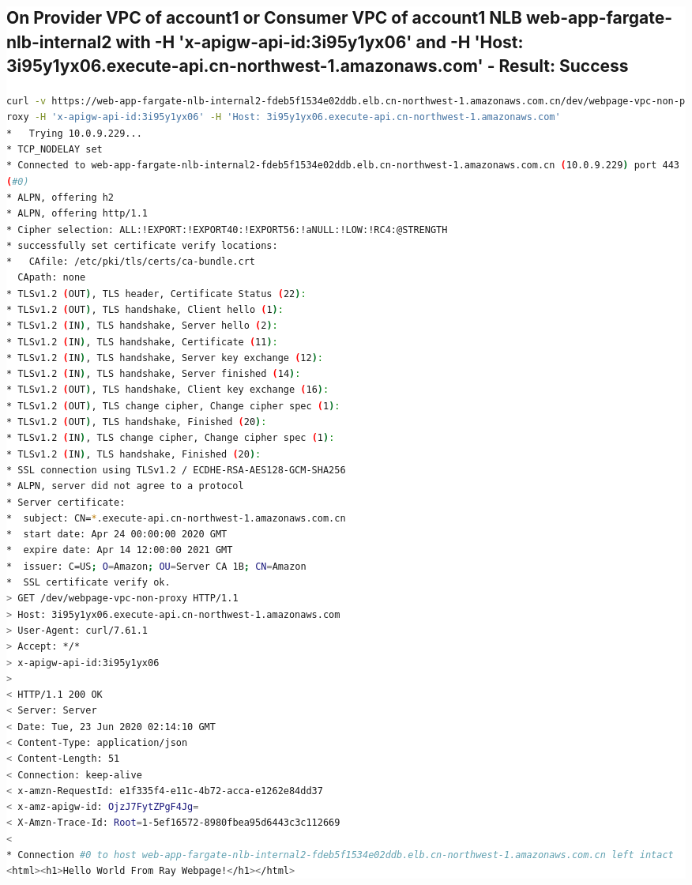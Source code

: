 
## On Provider VPC of account1 or Consumer VPC of account1 NLB web-app-fargate-nlb-internal2 with -H 'x-apigw-api-id:3i95y1yx06' and -H 'Host: 3i95y1yx06.execute-api.cn-northwest-1.amazonaws.com' - Result: Success

```bash
curl -v https://web-app-fargate-nlb-internal2-fdeb5f1534e02ddb.elb.cn-northwest-1.amazonaws.com.cn/dev/webpage-vpc-non-proxy -H 'x-apigw-api-id:3i95y1yx06' -H 'Host: 3i95y1yx06.execute-api.cn-northwest-1.amazonaws.com'
*   Trying 10.0.9.229...
* TCP_NODELAY set
* Connected to web-app-fargate-nlb-internal2-fdeb5f1534e02ddb.elb.cn-northwest-1.amazonaws.com.cn (10.0.9.229) port 443 (#0)
* ALPN, offering h2
* ALPN, offering http/1.1
* Cipher selection: ALL:!EXPORT:!EXPORT40:!EXPORT56:!aNULL:!LOW:!RC4:@STRENGTH
* successfully set certificate verify locations:
*   CAfile: /etc/pki/tls/certs/ca-bundle.crt
  CApath: none
* TLSv1.2 (OUT), TLS header, Certificate Status (22):
* TLSv1.2 (OUT), TLS handshake, Client hello (1):
* TLSv1.2 (IN), TLS handshake, Server hello (2):
* TLSv1.2 (IN), TLS handshake, Certificate (11):
* TLSv1.2 (IN), TLS handshake, Server key exchange (12):
* TLSv1.2 (IN), TLS handshake, Server finished (14):
* TLSv1.2 (OUT), TLS handshake, Client key exchange (16):
* TLSv1.2 (OUT), TLS change cipher, Change cipher spec (1):
* TLSv1.2 (OUT), TLS handshake, Finished (20):
* TLSv1.2 (IN), TLS change cipher, Change cipher spec (1):
* TLSv1.2 (IN), TLS handshake, Finished (20):
* SSL connection using TLSv1.2 / ECDHE-RSA-AES128-GCM-SHA256
* ALPN, server did not agree to a protocol
* Server certificate:
*  subject: CN=*.execute-api.cn-northwest-1.amazonaws.com.cn
*  start date: Apr 24 00:00:00 2020 GMT
*  expire date: Apr 14 12:00:00 2021 GMT
*  issuer: C=US; O=Amazon; OU=Server CA 1B; CN=Amazon
*  SSL certificate verify ok.
> GET /dev/webpage-vpc-non-proxy HTTP/1.1
> Host: 3i95y1yx06.execute-api.cn-northwest-1.amazonaws.com
> User-Agent: curl/7.61.1
> Accept: */*
> x-apigw-api-id:3i95y1yx06
> 
< HTTP/1.1 200 OK
< Server: Server
< Date: Tue, 23 Jun 2020 02:14:10 GMT
< Content-Type: application/json
< Content-Length: 51
< Connection: keep-alive
< x-amzn-RequestId: e1f335f4-e11c-4b72-acca-e1262e84dd37
< x-amz-apigw-id: OjzJ7FytZPgF4Jg=
< X-Amzn-Trace-Id: Root=1-5ef16572-8980fbea95d6443c3c112669
< 
* Connection #0 to host web-app-fargate-nlb-internal2-fdeb5f1534e02ddb.elb.cn-northwest-1.amazonaws.com.cn left intact
<html><h1>Hello World From Ray Webpage!</h1></html>
```
